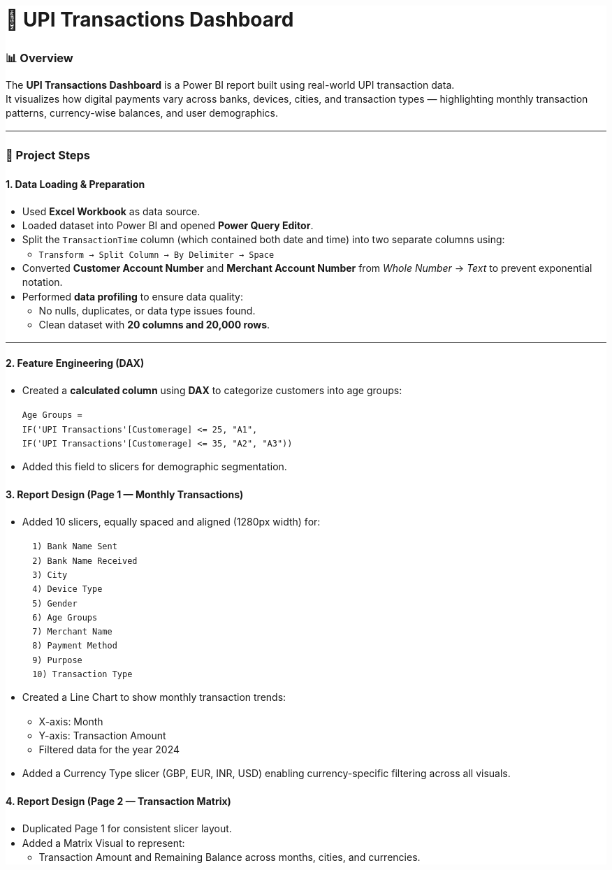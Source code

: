 # 💸 UPI Transactions Dashboard

### 📊 Overview
The **UPI Transactions Dashboard** is a Power BI report built using real-world UPI transaction data.  
It visualizes how digital payments vary across banks, devices, cities, and transaction types — highlighting monthly transaction patterns, currency-wise balances, and user demographics.

---

### 🧠 Project Steps

#### 1. Data Loading & Preparation
- Used **Excel Workbook** as data source.
- Loaded dataset into Power BI and opened **Power Query Editor**.
- Split the `TransactionTime` column (which contained both date and time) into two separate columns using:
  - `Transform → Split Column → By Delimiter → Space`
- Converted **Customer Account Number** and **Merchant Account Number** from *Whole Number* → *Text* to prevent exponential notation.
- Performed **data profiling** to ensure data quality:
  - No nulls, duplicates, or data type issues found.
  - Clean dataset with **20 columns and 20,000 rows**.

---

#### 2. Feature Engineering (DAX)
- Created a **calculated column** using **DAX** to categorize customers into age groups:
  ```DAX
  Age Groups = 
  IF('UPI Transactions'[Customerage] <= 25, "A1",
  IF('UPI Transactions'[Customerage] <= 35, "A2", "A3"))
* Added this field to slicers for demographic segmentation.

#### 3. Report Design (Page 1 — Monthly Transactions)

* Added 10 slicers, equally spaced and aligned (1280px width) for:

        1) Bank Name Sent
        2) Bank Name Received
        3) City
        4) Device Type
        5) Gender
        6) Age Groups
        7) Merchant Name
        8) Payment Method
        9) Purpose
        10) Transaction Type

* Created a Line Chart to show monthly transaction trends:
    * X-axis: Month
    * Y-axis: Transaction Amount
    * Filtered data for the year 2024

* Added a Currency Type slicer (GBP, EUR, INR, USD) enabling currency-specific filtering across all visuals.

#### 4. Report Design (Page 2 — Transaction Matrix)

* Duplicated Page 1 for consistent slicer layout.
* Added a Matrix Visual to represent:
    * Transaction Amount and Remaining Balance across months, cities, and currencies.
  ```